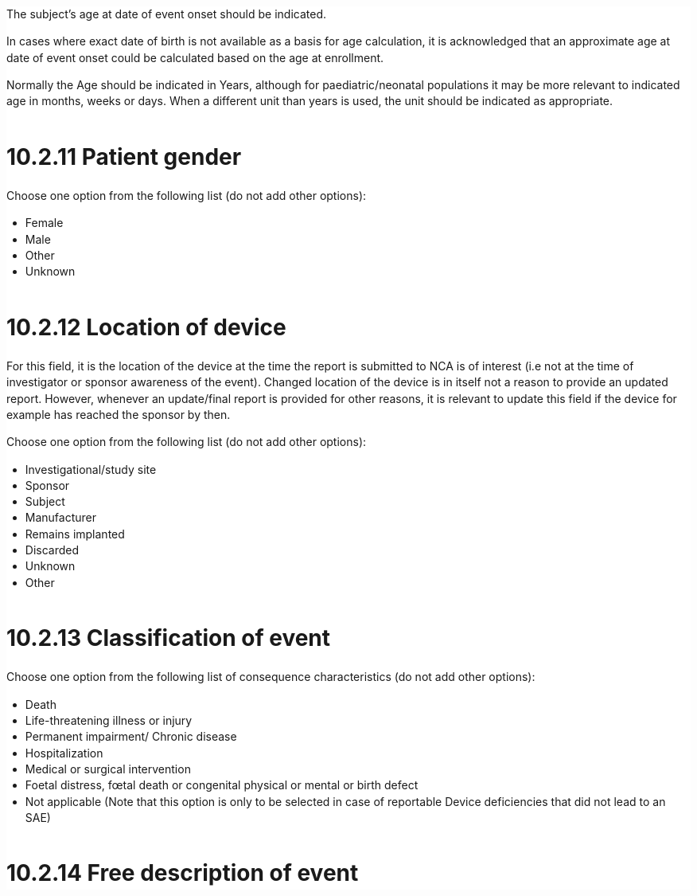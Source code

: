 The subject’s age at date of event onset should be indicated.

In cases where exact date of birth is not available as a basis for age calculation, it is acknowledged that an approximate age at date of event onset could be calculated based on the age at enrollment.

Normally the Age should be indicated in Years, although for paediatric/neonatal populations it may be more relevant to indicated age in months, weeks or days. When a different unit than years is used, the unit should be indicated as appropriate.

# 10.2.11 Patient gender

Choose one option from the following list (do not add other options):

- Female
- Male
- Other
- Unknown

# 10.2.12 Location of device

For this field, it is the location of the device at the time the report is submitted to NCA is of interest (i.e not at the time of investigator or sponsor awareness of the event). Changed location of the device is in itself not a reason to provide an updated report. However, whenever an update/final report is provided for other reasons, it is relevant to update this field if the device for example has reached the sponsor by then.

Choose one option from the following list (do not add other options):

- Investigational/study site
- Sponsor
- Subject
- Manufacturer
- Remains implanted
- Discarded
- Unknown
- Other

# 10.2.13 Classification of event

Choose one option from the following list of consequence characteristics (do not add other options):

- Death
- Life-threatening illness or injury
- Permanent impairment/ Chronic disease
- Hospitalization
- Medical or surgical intervention
- Foetal distress, fœtal death or congenital physical or mental or birth defect
- Not applicable (Note that this option is only to be selected in case of reportable Device deficiencies that did not lead to an SAE)
# 10.2.14 Free description of event
